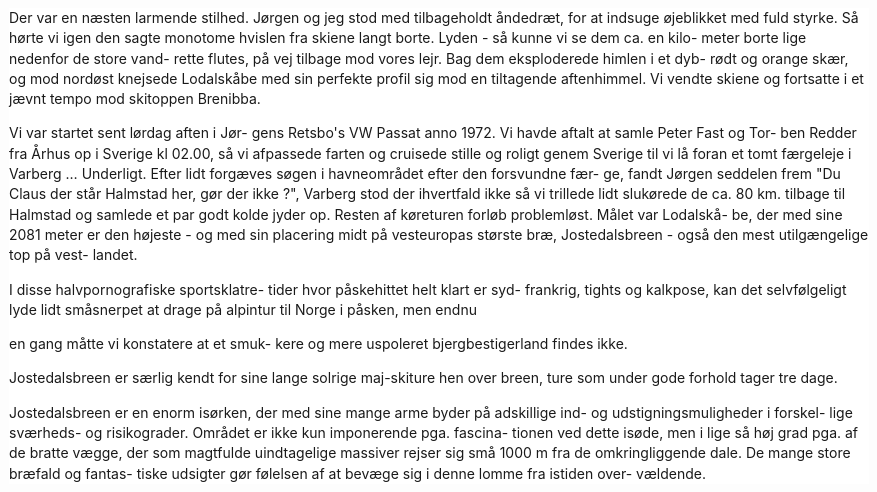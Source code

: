 Der var en næsten larmende stilhed.
Jørgen og jeg stod med tilbageholdt
åndedræt, for at indsuge øjeblikket med
fuld styrke. Så hørte vi igen den sagte
monotome hvislen fra skiene langt borte.
Lyden - så kunne vi se dem ca. en kilo-
meter borte lige nedenfor de store vand-
rette flutes, på vej tilbage mod vores lejr.
Bag dem eksploderede himlen i et dyb-
rødt og orange skær, og mod nordøst
knejsede Lodalskåbe med sin perfekte
profil sig mod en tiltagende aftenhimmel.
Vi vendte skiene og fortsatte i et jævnt
tempo mod skitoppen Brenibba.

Vi var startet sent lørdag aften i Jør-
gens Retsbo's VW Passat anno 1972. Vi
havde aftalt at samle Peter Fast og Tor-
ben Redder fra Århus op i Sverige kl
02.00, så vi afpassede farten og cruisede
stille og roligt genem Sverige til vi lå
foran et tomt færgeleje i Varberg …
Underligt. Efter lidt forgæves søgen i
havneområdet efter den forsvundne fær-
ge, fandt Jørgen seddelen frem "Du
Claus der står Halmstad her, gør der ikke
?", Varberg stod der ihvertfald ikke så vi
trillede lidt slukørede de ca. 80 km.
tilbage til Halmstad og samlede et par
godt kolde jyder op. Resten af køreturen
forløb problemløst. Målet var Lodalskå-
be, der med sine 2081 meter er den
højeste - og med sin placering midt på
vesteuropas største bræ, Jostedalsbreen -
også den mest utilgængelige top på vest-
landet.

I disse halvpornografiske sportsklatre-
tider hvor påskehittet helt klart er syd-
frankrig, tights og kalkpose, kan det
selvfølgeligt lyde lidt småsnerpet at drage
på alpintur til Norge i påsken, men endnu

en gang måtte vi konstatere at et smuk-
kere og mere uspoleret bjergbestigerland
findes ikke.

Jostedalsbreen er særlig kendt for sine
lange solrige maj-skiture hen over breen,
ture som under gode forhold tager tre
dage.

Jostedalsbreen er en enorm isørken, der
med sine mange arme byder på adskillige
ind- og udstigningsmuligheder i forskel-
lige sværheds- og risikograder. Området
er ikke kun imponerende pga. fascina-
tionen ved dette isøde, men i lige så høj
grad pga. af de bratte vægge, der som
magtfulde uindtagelige massiver rejser
sig små 1000 m fra de omkringliggende
dale. De mange store bræfald og fantas-
tiske udsigter gør følelsen af at bevæge
sig i denne lomme fra istiden over-
vældende.
